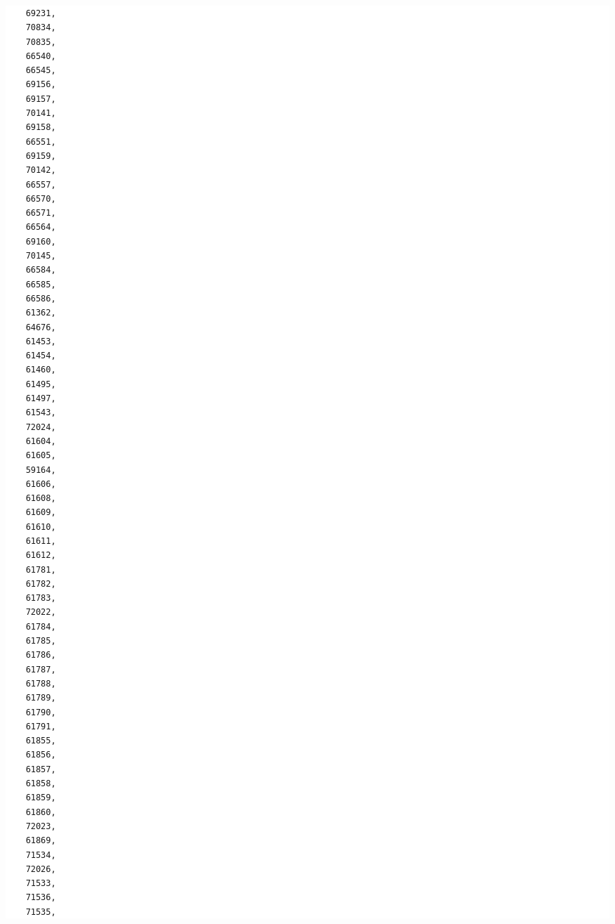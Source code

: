         69231, 
        70834, 
        70835, 
        66540, 
        66545, 
        69156, 
        69157, 
        70141, 
        69158, 
        66551, 
        69159, 
        70142, 
        66557, 
        66570, 
        66571, 
        66564, 
        69160, 
        70145, 
        66584, 
        66585, 
        66586, 
        61362, 
        64676, 
        61453, 
        61454, 
        61460, 
        61495, 
        61497, 
        61543, 
        72024, 
        61604, 
        61605, 
        59164, 
        61606, 
        61608, 
        61609, 
        61610, 
        61611, 
        61612, 
        61781, 
        61782, 
        61783, 
        72022, 
        61784, 
        61785, 
        61786, 
        61787, 
        61788, 
        61789, 
        61790, 
        61791, 
        61855, 
        61856, 
        61857, 
        61858, 
        61859, 
        61860, 
        72023, 
        61869, 
        71534, 
        72026, 
        71533, 
        71536, 
        71535, 